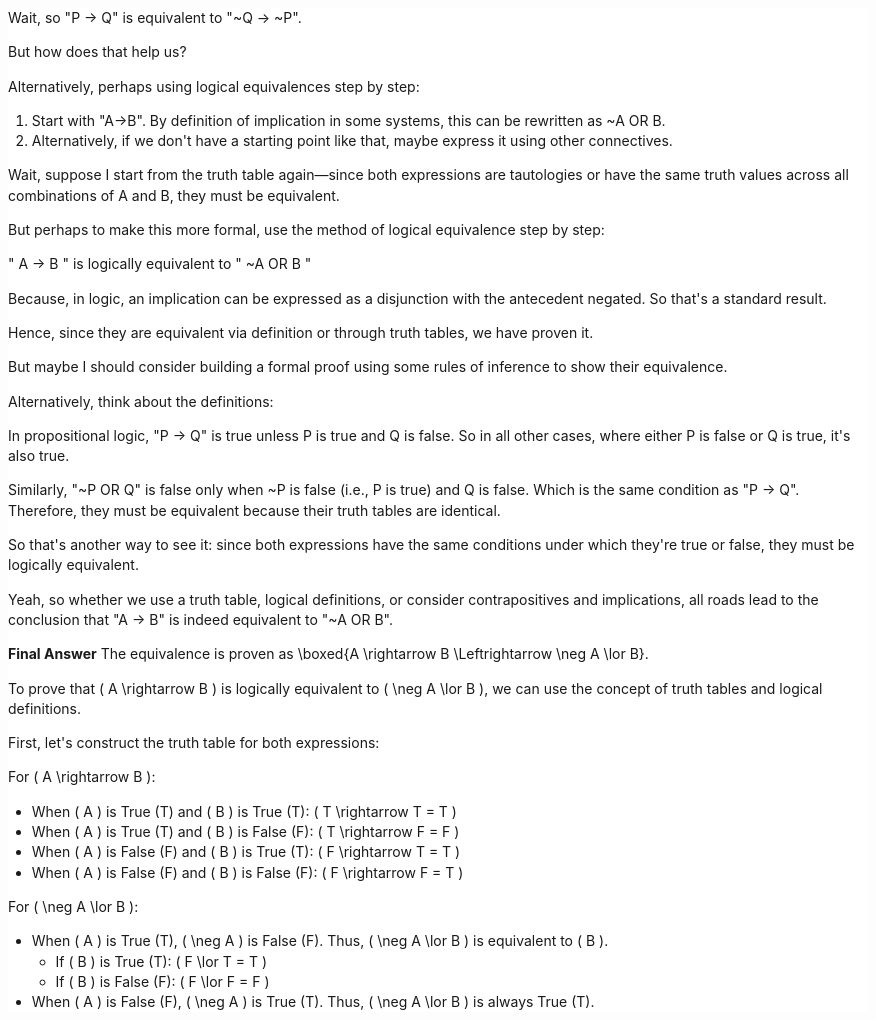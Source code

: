 Wait, so "P -> Q" is equivalent to "~Q -> ~P".

But how does that help us?

Alternatively, perhaps using logical equivalences step by step:

1. Start with "A->B". By definition of implication in some systems, this can be rewritten as ~A OR B.
2. Alternatively, if we don't have a starting point like that, maybe express it using other connectives.

Wait, suppose I start from the truth table again—since both expressions are tautologies or have the same truth values across all combinations of A and B, they must be equivalent.

But perhaps to make this more formal, use the method of logical equivalence step by step:

" A -> B " is logically equivalent to " ~A OR B "

Because, in logic, an implication can be expressed as a disjunction with the antecedent negated. So that's a standard result.

Hence, since they are equivalent via definition or through truth tables, we have proven it.

But maybe I should consider building a formal proof using some rules of inference to show their equivalence.

Alternatively, think about the definitions:

In propositional logic, "P -> Q" is true unless P is true and Q is false. So in all other cases, where either P is false or Q is true, it's also true.

Similarly, "~P OR Q" is false only when ~P is false (i.e., P is true) and Q is false. Which is the same condition as "P -> Q". Therefore, they must be equivalent because their truth tables are identical.

So that's another way to see it: since both expressions have the same conditions under which they're true or false, they must be logically equivalent.

Yeah, so whether we use a truth table, logical definitions, or consider contrapositives and implications, all roads lead to the conclusion that "A -> B" is indeed equivalent to "~A OR B".

**Final Answer**
The equivalence is proven as \boxed{A \rightarrow B \Leftrightarrow \neg A \lor B}.
</think>

To prove that \( A \rightarrow B \) is logically equivalent to \( \neg A \lor B \), we can use the concept of truth tables and logical definitions.

First, let's construct the truth table for both expressions:

For \( A \rightarrow B \):
- When \( A \) is True (T) and \( B \) is True (T): \( T \rightarrow T = T \)
- When \( A \) is True (T) and \( B \) is False (F): \( T \rightarrow F = F \)
- When \( A \) is False (F) and \( B \) is True (T): \( F \rightarrow T = T \)
- When \( A \) is False (F) and \( B \) is False (F): \( F \rightarrow F = T \)

For \( \neg A \lor B \):
- When \( A \) is True (T), \( \neg A \) is False (F). Thus, \( \neg A \lor B \) is equivalent to \( B \).
  - If \( B \) is True (T): \( F \lor T = T \)
  - If \( B \) is False (F): \( F \lor F = F \)
- When \( A \) is False (F), \( \neg A \) is True (T). Thus, \( \neg A \lor B \) is always True (T).
